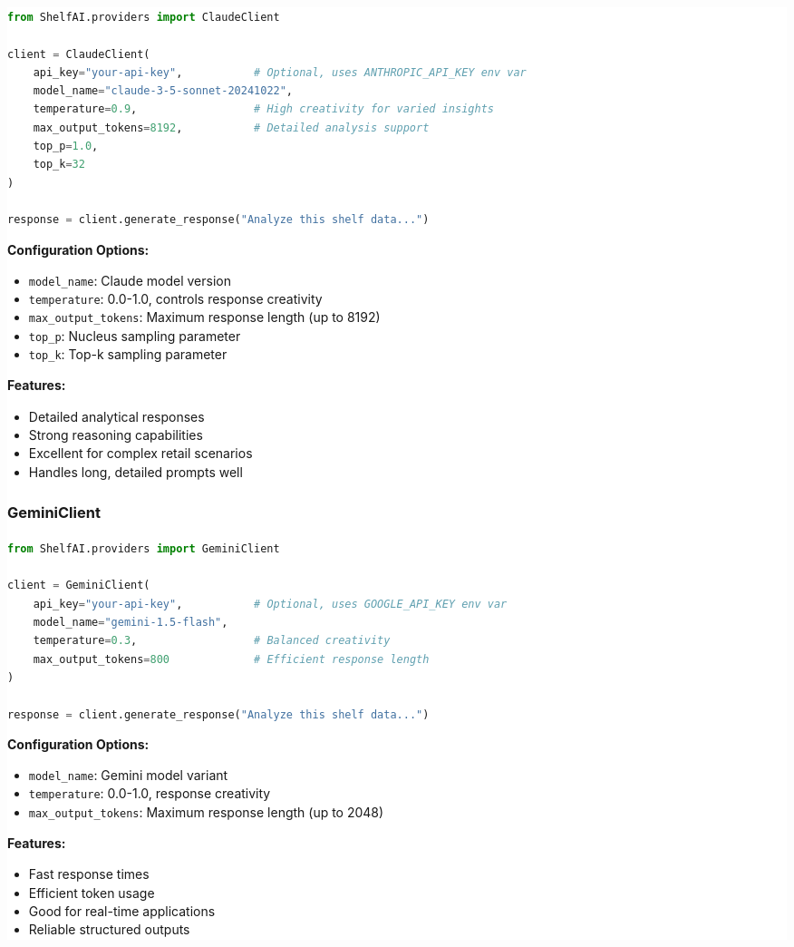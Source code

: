 ```python
from ShelfAI.providers import ClaudeClient

client = ClaudeClient(
    api_key="your-api-key",           # Optional, uses ANTHROPIC_API_KEY env var
    model_name="claude-3-5-sonnet-20241022",
    temperature=0.9,                  # High creativity for varied insights
    max_output_tokens=8192,           # Detailed analysis support
    top_p=1.0,
    top_k=32
)

response = client.generate_response("Analyze this shelf data...")
```

**Configuration Options:**
- `model_name`: Claude model version
- `temperature`: 0.0-1.0, controls response creativity
- `max_output_tokens`: Maximum response length (up to 8192)
- `top_p`: Nucleus sampling parameter
- `top_k`: Top-k sampling parameter

**Features:**
- Detailed analytical responses
- Strong reasoning capabilities
- Excellent for complex retail scenarios
- Handles long, detailed prompts well

### GeminiClient

```python
from ShelfAI.providers import GeminiClient

client = GeminiClient(
    api_key="your-api-key",           # Optional, uses GOOGLE_API_KEY env var
    model_name="gemini-1.5-flash",
    temperature=0.3,                  # Balanced creativity
    max_output_tokens=800             # Efficient response length
)

response = client.generate_response("Analyze this shelf data...")
```

**Configuration Options:**
- `model_name`: Gemini model variant
- `temperature`: 0.0-1.0, response creativity
- `max_output_tokens`: Maximum response length (up to 2048)

**Features:**
- Fast response times
- Efficient token usage
- Good for real-time applications
- Reliable structured outputs

